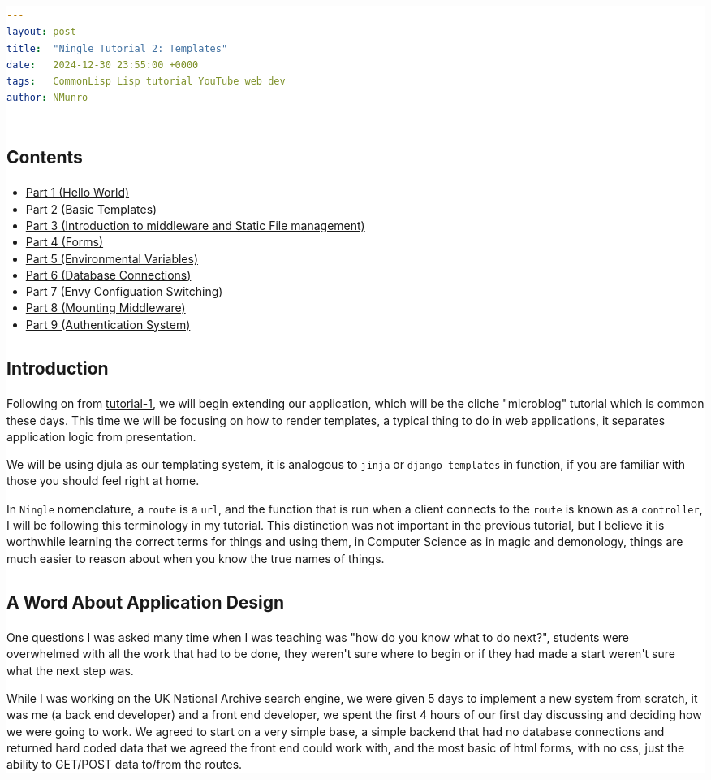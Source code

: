 ```yaml
---
layout: post
title:  "Ningle Tutorial 2: Templates"
date:   2024-12-30 23:55:00 +0000
tags:   CommonLisp Lisp tutorial YouTube web dev
author: NMunro
---
```


## Contents

- [Part 1 (Hello World)](/2024/12/29/ningle-1.html)
- Part 2 (Basic Templates)
- [Part 3 (Introduction to middleware and Static File management)](/2025/01/30/ningle-3.html)
- [Part 4 (Forms)](/2025/02/28/ningle-4.html)
- [Part 5 (Environmental Variables)](/2025/03/31/ningle-5.html)
- [Part 6 (Database Connections)](/2025/04/30/ningle-6.html)
- [Part 7 (Envy Configuation Switching)](/2025/05/31/ningle-7.html)
- [Part 8 (Mounting Middleware)](/2025/06/29/ningle-8.html)
- [Part 9 (Authentication System)](/2025/07/31/ningle-9.html)

## Introduction ##

Following on from [tutorial-1](https://nmunro.github.io/2024/12/29/ningle-1.html), we will begin extending our application, which will be the cliche "microblog" tutorial which is common these days. This time we will be focusing on how to render templates, a typical thing to do in web applications, it separates application logic from presentation.

We will be using [djula](https://github.com/mmontone/djula) as our templating system, it is analogous to `jinja` or `django templates` in function, if you are familiar with those you should feel right at home.

In `Ningle` nomenclature, a `route` is a `url`, and the function that is run when a client connects to the `route` is known as a `controller`, I will be following this terminology in my tutorial. This distinction was not important in the previous tutorial, but I believe it is worthwhile learning the correct terms for things and using them, in Computer Science as in magic and demonology, things are much easier to reason about when you know the true names of things.

## A Word About Application Design ##

One questions I was asked many time when I was teaching was "how do you know what to do next?", students were overwhelmed with all the work that had to be done, they weren't sure where to begin or if they had made a start weren't sure what the next step was.

While I was working on the UK National Archive search engine, we were given 5 days to implement a new system from scratch, it was me (a back end developer) and a front end developer, we spent the first 4 hours of our first day discussing and deciding how we were going to work. We agreed to start on a very simple base, a simple backend that had no database connections and returned hard coded data that we agreed the front end could work with, and the most basic of html forms, with no css, just the ability to GET/POST data to/from the routes.
